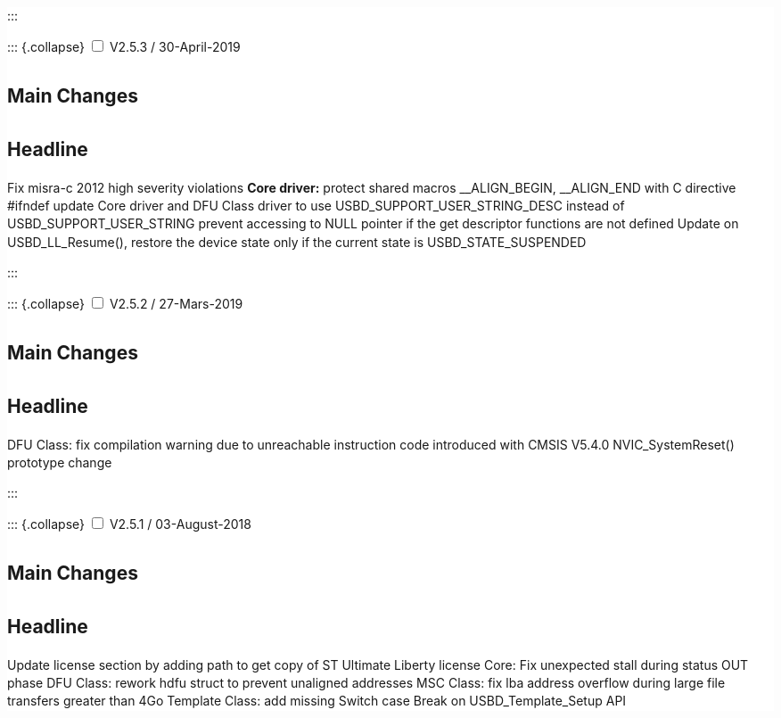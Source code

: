 
</div>
:::

::: {.collapse}
<input type="checkbox" id="collapse-section13" aria-hidden="true">
<label for="collapse-section13" aria-hidden="true">V2.5.3 / 30-April-2019</label>
<div>

## Main Changes

 Headline
 ---------
 Fix misra-c 2012 high severity violations
 **Core driver:**
 protect shared macros __ALIGN_BEGIN, __ALIGN_END with C directive #ifndef
 update Core driver and DFU Class driver to use USBD_SUPPORT_USER_STRING_DESC instead of  USBD_SUPPORT_USER_STRING
 prevent accessing to NULL pointer if the get descriptor functions are not defined
 Update on USBD_LL_Resume(),  restore the device state only if the current state is USBD_STATE_SUSPENDED


</div>
:::


::: {.collapse}
<input type="checkbox" id="collapse-section12" aria-hidden="true">
<label for="collapse-section12" aria-hidden="true">V2.5.2 / 27-Mars-2019</label>
<div>

## Main Changes

 Headline
 ---------
 DFU Class: fix compilation warning due to unreachable instruction code introduced with CMSIS V5.4.0 NVIC_SystemReset() prototype change


</div>
:::

::: {.collapse}
<input type="checkbox" id="collapse-section11" aria-hidden="true">
<label for="collapse-section11" aria-hidden="true">V2.5.1 / 03-August-2018</label>
<div>

## Main Changes

 Headline
 ---------
 Update license section by adding path to get copy of ST Ultimate Liberty license
 Core: Fix unexpected stall during status OUT phase
 DFU Class: rework hdfu struct to prevent unaligned addresses
 MSC Class: fix lba address overflow during large file transfers greater than 4Go
 Template Class: add missing Switch case Break on USBD_Template_Setup API
